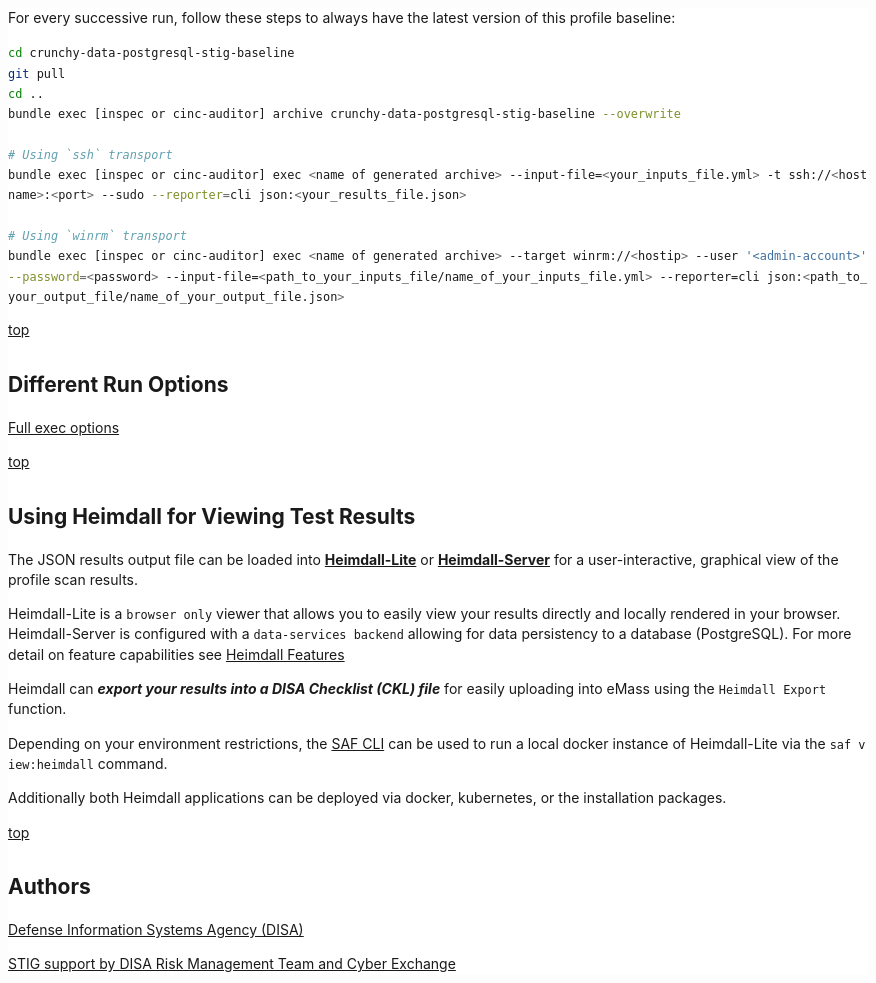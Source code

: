 For every successive run, follow these steps to always have the latest version of this profile baseline:

```bash
cd crunchy-data-postgresql-stig-baseline
git pull
cd ..
bundle exec [inspec or cinc-auditor] archive crunchy-data-postgresql-stig-baseline --overwrite

# Using `ssh` transport
bundle exec [inspec or cinc-auditor] exec <name of generated archive> --input-file=<your_inputs_file.yml> -t ssh://<hostname>:<port> --sudo --reporter=cli json:<your_results_file.json>

# Using `winrm` transport
bundle exec [inspec or cinc-auditor] exec <name of generated archive> --target winrm://<hostip> --user '<admin-account>' --password=<password> --input-file=<path_to_your_inputs_file/name_of_your_inputs_file.yml> --reporter=cli json:<path_to_your_output_file/name_of_your_output_file.json>    
```

[top](#table-of-contents)
## Different Run Options

[Full exec options](https://docs.chef.io/inspec/cli/#options-3)

[top](#table-of-contents)
## Using Heimdall for Viewing Test Results
The JSON results output file can be loaded into **[Heimdall-Lite](https://heimdall-lite.mitre.org/)**
or **[Heimdall-Server](https://github.com/mitre/heimdall2)** for a user-interactive, graphical view of the profile scan results.

Heimdall-Lite is a `browser only` viewer that allows you to easily view your results directly and locally rendered in your browser.
Heimdall-Server is configured with a `data-services backend` allowing for data persistency to a database (PostgreSQL).
For more detail on feature capabilities see [Heimdall Features](https://github.com/mitre/heimdall2?tab=readme-ov-file#features)

Heimdall can **_export your results into a DISA Checklist (CKL) file_** for easily uploading into eMass using the `Heimdall Export` function.

Depending on your environment restrictions, the [SAF CLI](https://saf-cli.mitre.org) can be used to run a local docker instance
of Heimdall-Lite via the `saf view:heimdall` command.

Additionally both Heimdall applications can be deployed via docker, kubernetes, or the installation packages.

[top](#table-of-contents)
## Authors
[Defense Information Systems Agency (DISA)](https://www.disa.mil/)

[STIG support by DISA Risk Management Team and Cyber Exchange](https://public.cyber.mil/)
